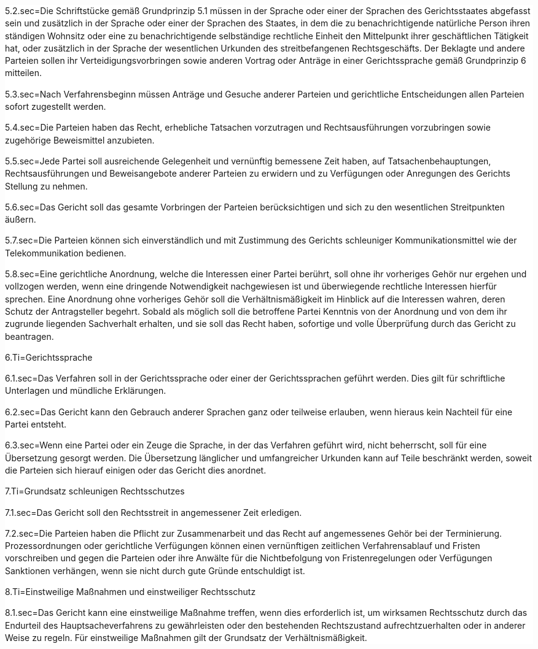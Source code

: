 5.2.sec=Die Schriftstücke gemäß Grundprinzip 5.1 müssen in der Sprache oder einer der Sprachen des Gerichtsstaates abgefasst sein und zusätzlich in der Sprache oder einer der Sprachen des Staates, in dem die zu benachrichtigende natürliche Person ihren ständigen Wohnsitz oder eine zu benachrichtigende selbständige rechtliche Einheit den Mittelpunkt ihrer geschäftlichen Tätigkeit hat, oder zusätzlich in der Sprache der wesentlichen Urkunden des streitbefangenen Rechtsgeschäfts. Der Beklagte und andere Parteien sollen ihr Verteidigungsvorbringen sowie anderen Vortrag oder Anträge in einer Gerichtssprache gemäß Grundprinzip 6 mitteilen.

5.3.sec=Nach Verfahrensbeginn müssen Anträge und Gesuche anderer Parteien und gerichtliche Entscheidungen allen Parteien sofort zugestellt werden.

5.4.sec=Die Parteien haben das Recht, erhebliche Tatsachen vorzutragen und Rechtsausführungen vorzubringen sowie zugehörige Beweismittel anzubieten.

5.5.sec=Jede Partei soll ausreichende Gelegenheit und vernünftig bemessene Zeit haben, auf Tatsachenbehauptungen, Rechtsausführungen und Beweisangebote anderer Parteien zu erwidern und zu Verfügungen oder Anregungen des Gerichts Stellung zu nehmen.

5.6.sec=Das Gericht soll das gesamte Vorbringen der Parteien berücksichtigen und sich zu den wesentlichen Streitpunkten äußern.

5.7.sec=Die Parteien können sich einverständlich und mit Zustimmung des Gerichts schleuniger Kommunikationsmittel wie der Telekommunikation bedienen.

5.8.sec=Eine gerichtliche Anordnung, welche die Interessen einer Partei berührt, soll ohne ihr vorheriges Gehör nur ergehen und vollzogen werden, wenn eine dringende Notwendigkeit nachgewiesen ist und überwiegende rechtliche Interessen hierfür sprechen. Eine Anordnung ohne vorheriges Gehör soll die Verhältnismäßigkeit im Hinblick auf die Interessen wahren, deren Schutz der Antragsteller begehrt. Sobald als möglich soll die betroffene Partei Kenntnis von der Anordnung und von dem ihr zugrunde liegenden Sachverhalt erhalten, und sie soll das Recht haben, sofortige und volle Überprüfung durch das Gericht zu beantragen. 

6.Ti=Gerichtssprache

6.1.sec=Das Verfahren soll in der Gerichtssprache oder einer der Gerichtssprachen geführt werden. Dies gilt für schriftliche Unterlagen und mündliche Erklärungen.

6.2.sec=Das Gericht kann den Gebrauch anderer Sprachen ganz oder teilweise erlauben, wenn hieraus kein Nachteil für eine Partei entsteht.

6.3.sec=Wenn eine Partei oder ein Zeuge die Sprache, in der das Verfahren geführt wird, nicht beherrscht, soll für eine Übersetzung gesorgt werden. Die Übersetzung länglicher und umfangreicher Urkunden kann auf Teile beschränkt werden, soweit die Parteien sich hierauf einigen oder das Gericht dies anordnet.

7.Ti=Grundsatz schleunigen Rechtsschutzes

7.1.sec=Das Gericht soll den Rechtsstreit in angemessener Zeit erledigen.

7.2.sec=Die Parteien haben die Pflicht zur Zusammenarbeit und das Recht auf angemessenes Gehör bei der Terminierung. Prozessordnungen oder gerichtliche Verfügungen können einen vernünftigen zeitlichen Verfahrensablauf und Fristen vorschreiben und gegen die Parteien oder ihre Anwälte für die Nichtbefolgung von Fristenregelungen oder Verfügungen Sanktionen verhängen, wenn sie nicht durch gute Gründe entschuldigt ist.

8.Ti=Einstweilige Maßnahmen und einstweiliger Rechtsschutz

8.1.sec=Das Gericht kann eine einstweilige Maßnahme treffen, wenn dies erforderlich ist, um wirksamen Rechtsschutz durch das Endurteil des Hauptsacheverfahrens zu gewährleisten oder den bestehenden Rechtszustand aufrechtzuerhalten oder in anderer Weise zu regeln. Für einstweilige Maßnahmen gilt der Grundsatz der Verhältnismäßigkeit.
